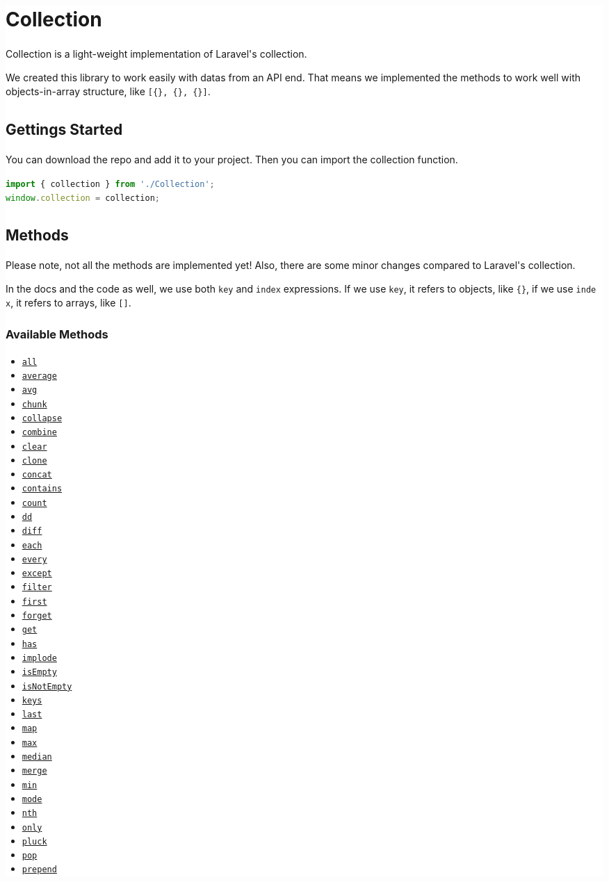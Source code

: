 # Collection

Collection is a light-weight implementation of Laravel's collection.

We created this library to work easily with datas from an API end.
That means we implemented the methods to work well with objects-in-array structure, like ``[{}, {}, {}]``.

## Gettings Started

You can download the repo and add it to your project. Then you can import the collection function.

```js
import { collection } from './Collection';
window.collection = collection;
```

## Methods
Please note, not all the methods are implemented yet!
Also, there are some minor changes compared to Laravel's collection.

In the docs and the code as well, we use both ``key`` and ``index`` expressions.
If we use ``key``, it refers to objects, like ``{}``, if we use ``index``, it refers to arrays, like ``[]``.

### Available Methods
- [``all``](#all)
- [``average``](#average)
- [``avg``](#avg)
- [``chunk``](#chunk)
- [``collapse``](#collapse)
- [``combine``](#combine)
- [``clear``](#clear)
- [``clone``](#clone)
- [``concat``](#concat)
- [``contains``](#contains)
- [``count``](#count)
- [``dd``](#dd)
- [``diff``](#diff)
- [``each``](#each)
- [``every``](#every)
- [``except``](#except)
- [``filter``](#filter)
- [``first``](#first)
- [``forget``](#forget)
- [``get``](#get)
- [``has``](#has)
- [``implode``](#implode)
- [``isEmpty``](#isempty)
- [``isNotEmpty``](#isnotempty)
- [``keys``](#keys)
- [``last``](#last)
- [``map``](#map)
- [``max``](#max)
- [``median``](#median)
- [``merge``](#merge)
- [``min``](#min)
- [``mode``](#mode)
- [``nth``](#nth)
- [``only``](#only)
- [``pluck``](#pluck)
- [``pop``](#pop)
- [``prepend``](#prepend)